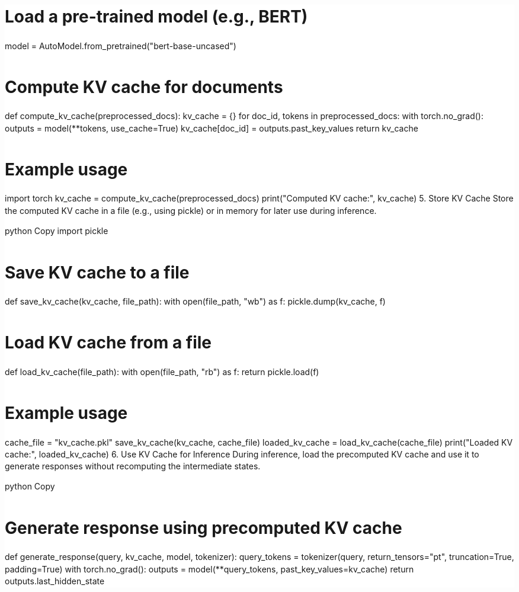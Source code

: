 # Load a pre-trained model (e.g., BERT)
model = AutoModel.from_pretrained("bert-base-uncased")

# Compute KV cache for documents
def compute_kv_cache(preprocessed_docs):
    kv_cache = {}
    for doc_id, tokens in preprocessed_docs:
        with torch.no_grad():
            outputs = model(**tokens, use_cache=True)
            kv_cache[doc_id] = outputs.past_key_values
    return kv_cache

# Example usage
import torch
kv_cache = compute_kv_cache(preprocessed_docs)
print("Computed KV cache:", kv_cache)
5. Store KV Cache
Store the computed KV cache in a file (e.g., using pickle) or in memory for later use during inference.

python
Copy
import pickle

# Save KV cache to a file
def save_kv_cache(kv_cache, file_path):
    with open(file_path, "wb") as f:
        pickle.dump(kv_cache, f)

# Load KV cache from a file
def load_kv_cache(file_path):
    with open(file_path, "rb") as f:
        return pickle.load(f)

# Example usage
cache_file = "kv_cache.pkl"
save_kv_cache(kv_cache, cache_file)
loaded_kv_cache = load_kv_cache(cache_file)
print("Loaded KV cache:", loaded_kv_cache)
6. Use KV Cache for Inference
During inference, load the precomputed KV cache and use it to generate responses without recomputing the intermediate states.

python
Copy
# Generate response using precomputed KV cache
def generate_response(query, kv_cache, model, tokenizer):
    query_tokens = tokenizer(query, return_tensors="pt", truncation=True, padding=True)
    with torch.no_grad():
        outputs = model(**query_tokens, past_key_values=kv_cache)
    return outputs.last_hidden_state
